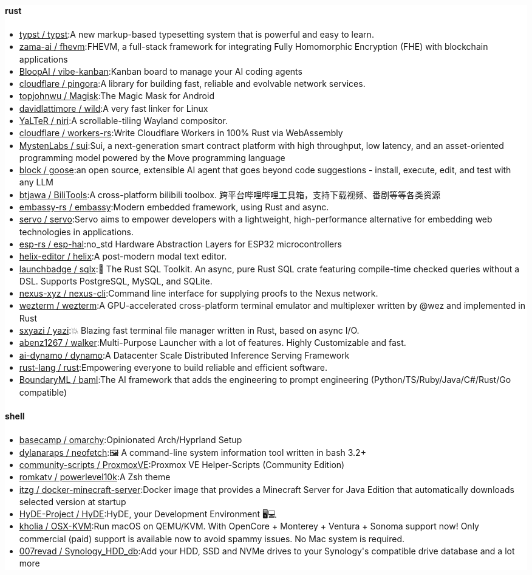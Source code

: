#### rust
* [typst / typst](https://github.com/typst/typst):A new markup-based typesetting system that is powerful and easy to learn.
* [zama-ai / fhevm](https://github.com/zama-ai/fhevm):FHEVM, a full-stack framework for integrating Fully Homomorphic Encryption (FHE) with blockchain applications
* [BloopAI / vibe-kanban](https://github.com/BloopAI/vibe-kanban):Kanban board to manage your AI coding agents
* [cloudflare / pingora](https://github.com/cloudflare/pingora):A library for building fast, reliable and evolvable network services.
* [topjohnwu / Magisk](https://github.com/topjohnwu/Magisk):The Magic Mask for Android
* [davidlattimore / wild](https://github.com/davidlattimore/wild):A very fast linker for Linux
* [YaLTeR / niri](https://github.com/YaLTeR/niri):A scrollable-tiling Wayland compositor.
* [cloudflare / workers-rs](https://github.com/cloudflare/workers-rs):Write Cloudflare Workers in 100% Rust via WebAssembly
* [MystenLabs / sui](https://github.com/MystenLabs/sui):Sui, a next-generation smart contract platform with high throughput, low latency, and an asset-oriented programming model powered by the Move programming language
* [block / goose](https://github.com/block/goose):an open source, extensible AI agent that goes beyond code suggestions - install, execute, edit, and test with any LLM
* [btjawa / BiliTools](https://github.com/btjawa/BiliTools):A cross-platform bilibili toolbox. 跨平台哔哩哔哩工具箱，支持下载视频、番剧等等各类资源
* [embassy-rs / embassy](https://github.com/embassy-rs/embassy):Modern embedded framework, using Rust and async.
* [servo / servo](https://github.com/servo/servo):Servo aims to empower developers with a lightweight, high-performance alternative for embedding web technologies in applications.
* [esp-rs / esp-hal](https://github.com/esp-rs/esp-hal):no_std Hardware Abstraction Layers for ESP32 microcontrollers
* [helix-editor / helix](https://github.com/helix-editor/helix):A post-modern modal text editor.
* [launchbadge / sqlx](https://github.com/launchbadge/sqlx):🧰 The Rust SQL Toolkit. An async, pure Rust SQL crate featuring compile-time checked queries without a DSL. Supports PostgreSQL, MySQL, and SQLite.
* [nexus-xyz / nexus-cli](https://github.com/nexus-xyz/nexus-cli):Command line interface for supplying proofs to the Nexus network.
* [wezterm / wezterm](https://github.com/wezterm/wezterm):A GPU-accelerated cross-platform terminal emulator and multiplexer written by @wez and implemented in Rust
* [sxyazi / yazi](https://github.com/sxyazi/yazi):💥 Blazing fast terminal file manager written in Rust, based on async I/O.
* [abenz1267 / walker](https://github.com/abenz1267/walker):Multi-Purpose Launcher with a lot of features. Highly Customizable and fast.
* [ai-dynamo / dynamo](https://github.com/ai-dynamo/dynamo):A Datacenter Scale Distributed Inference Serving Framework
* [rust-lang / rust](https://github.com/rust-lang/rust):Empowering everyone to build reliable and efficient software.
* [BoundaryML / baml](https://github.com/BoundaryML/baml):The AI framework that adds the engineering to prompt engineering (Python/TS/Ruby/Java/C#/Rust/Go compatible)

#### shell
* [basecamp / omarchy](https://github.com/basecamp/omarchy):Opinionated Arch/Hyprland Setup
* [dylanaraps / neofetch](https://github.com/dylanaraps/neofetch):🖼️ A command-line system information tool written in bash 3.2+
* [community-scripts / ProxmoxVE](https://github.com/community-scripts/ProxmoxVE):Proxmox VE Helper-Scripts (Community Edition)
* [romkatv / powerlevel10k](https://github.com/romkatv/powerlevel10k):A Zsh theme
* [itzg / docker-minecraft-server](https://github.com/itzg/docker-minecraft-server):Docker image that provides a Minecraft Server for Java Edition that automatically downloads selected version at startup
* [HyDE-Project / HyDE](https://github.com/HyDE-Project/HyDE):HyDE, your Development Environment 🖥️💻
* [kholia / OSX-KVM](https://github.com/kholia/OSX-KVM):Run macOS on QEMU/KVM. With OpenCore + Monterey + Ventura + Sonoma support now! Only commercial (paid) support is available now to avoid spammy issues. No Mac system is required.
* [007revad / Synology_HDD_db](https://github.com/007revad/Synology_HDD_db):Add your HDD, SSD and NVMe drives to your Synology's compatible drive database and a lot more